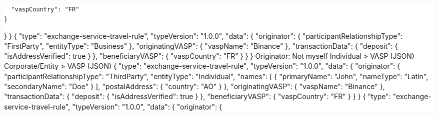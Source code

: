       "vaspCountry": "FR"
    }
  }
}
{
  "type": "exchange-service-travel-rule",
  "typeVersion": "1.0.0",
  "data": {
    "originator": {
      "participantRelationshipType": "FirstParty",
      "entityType": "Business"
    },
    "originatingVASP": {
      "vaspName": "Binance"
    },
    "transactionData": {
      "deposit": {
        "isAddressVerified": true
      }
    },
    "beneficiaryVASP": {
      "vaspCountry": "FR"
    }
  }
}
Originator: Not myself
Individual > VASP (JSON)
Corporate/Entity > VASP (JSON)
{
  "type": "exchange-service-travel-rule",
  "typeVersion": "1.0.0",
  "data": {
    "originator": {
      "participantRelationshipType": "ThirdParty",
      "entityType": "Individual",
      "names": [
        {
          "primaryName": "John",
          "nameType": "Latin",
          "secondaryName": "Doe"
        }
      ],
      "postalAddress": {
        "country": "AO"
      }
    },
    "originatingVASP": {
      "vaspName": "Binance"
    },
    "transactionData": {
      "deposit": {
        "isAddressVerified": true
      }
    },
    "beneficiaryVASP": {
      "vaspCountry": "FR"
    }
  }
}
{
  "type": "exchange-service-travel-rule",
  "typeVersion": "1.0.0",
  "data": {
    "originator": {
